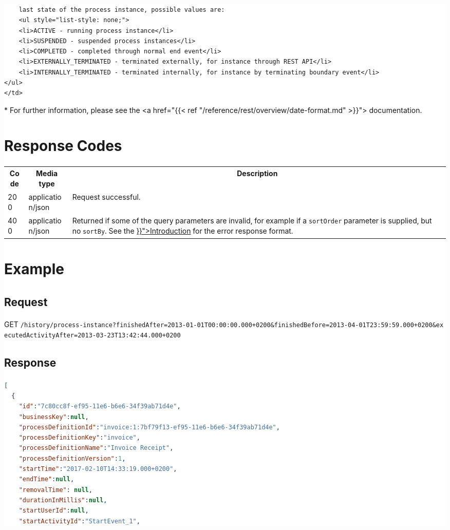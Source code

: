         last state of the process instance, possible values are:
        <ul style="list-style: none;">
		<li>ACTIVE - running process instance</li>
		<li>SUSPENDED - suspended process instances</li>
		<li>COMPLETED - completed through normal end event</li>
		<li>EXTERNALLY_TERMINATED - terminated externally, for instance through REST API</li>
		<li>INTERNALLY_TERMINATED - terminated internally, for instance by terminating boundary event</li>
	</ul>
    </td>
  </tr>
</table>

\* For further information, please see the <a href="{{< ref "/reference/rest/overview/date-format.md" >}}"> documentation</a>.

# Response Codes

<table class="table table-striped">
  <tr>
    <th>Code</th>
    <th>Media type</th>
    <th>Description</th>
  </tr>
  <tr>
    <td>200</td>
    <td>application/json</td>
    <td>Request successful.</td>
  </tr>
  <tr>
    <td>400</td>
    <td>application/json</td>
    <td>Returned if some of the query parameters are invalid, for example if a <code>sortOrder</code> parameter is supplied, but no <code>sortBy</code>. See the <a href="{{< ref "/reference/rest/overview/_index.md#error-handling" >}}">Introduction</a> for the error response format.</td>
  </tr>
</table>


# Example

## Request

GET `/history/process-instance?finishedAfter=2013-01-01T00:00:00.000+0200&finishedBefore=2013-04-01T23:59:59.000+0200&executedActivityAfter=2013-03-23T13:42:44.000+0200`

## Response

```json
[
  {
    "id":"7c80cc8f-ef95-11e6-b6e6-34f39ab71d4e",
    "businessKey":null,
    "processDefinitionId":"invoice:1:7bf79f13-ef95-11e6-b6e6-34f39ab71d4e",
    "processDefinitionKey":"invoice",
    "processDefinitionName":"Invoice Receipt",
    "processDefinitionVersion":1,
    "startTime":"2017-02-10T14:33:19.000+0200",
    "endTime":null,
    "removalTime": null,
    "durationInMillis":null,
    "startUserId":null,
    "startActivityId":"StartEvent_1",
```